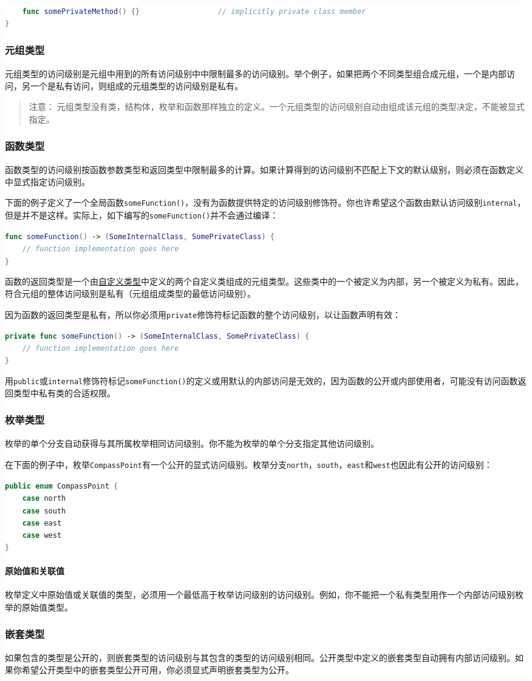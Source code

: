 ```swift
    func somePrivateMethod() {}                  // implicitly private class member
}
```

### 元组类型

元组类型的访问级别是元组中用到的所有访问级别中中限制最多的访问级别。举个例子，如果把两个不同类型组合成元组，一个是内部访问，另一个是私有访问，则组成的元组类型的访问级别是私有。

> 注意：
> 元组类型没有类，结构体，枚举和函数那样独立的定义。一个元组类型的访问级别自动由组成该元组的类型决定，不能被显式指定。

### 函数类型

函数类型的访问级别按函数参数类型和返回类型中限制最多的计算。如果计算得到的访问级别不匹配上下文的默认级别，则必须在函数定义中显式指定访问级别。

下面的例子定义了一个全局函数`someFunction()`，没有为函数提供特定的访问级别修饰符。你也许希望这个函数由默认访问级别`internal`，但是并不是这样。实际上，如下编写的`someFunction()`并不会通过编译：
```swift
func someFunction() -> (SomeInternalClass, SomePrivateClass) {
    // function implementation goes here
}
```

函数的返回类型是一个由[自定义类型](#自定义类型)中定义的两个自定义类组成的元组类型。这些类中的一个被定义为内部，另一个被定义为私有。因此，符合元组的整体访问级别是私有（元组组成类型的最低访问级别）。

因为函数的返回类型是私有，所以你必须用`private`修饰符标记函数的整个访问级别，以让函数声明有效：
```swift
private func someFunction() -> (SomeInternalClass, SomePrivateClass) {
    // function implementation goes here
}
```

用`public`或`internal`修饰符标记`someFunction()`的定义或用默认的内部访问是无效的，因为函数的公开或内部使用者，可能没有访问函数返回类型中私有类的合适权限。

### 枚举类型

枚举的单个分支自动获得与其所属枚举相同访问级别。你不能为枚举的单个分支指定其他访问级别。

在下面的例子中，枚举`CompassPoint`有一个公开的显式访问级别。枚举分支`north`，`south`，`east`和`west`也因此有公开的访问级别：
```swift
public enum CompassPoint {
    case north
    case south
    case east
    case west
}
```

#### 原始值和关联值

枚举定义中原始值或关联值的类型，必须用一个最低高于枚举访问级别的访问级别。例如，你不能把一个私有类型用作一个内部访问级别枚举的原始值类型。

### 嵌套类型

如果包含的类型是公开的，则嵌套类型的访问级别与其包含的类型的访问级别相同。公开类型中定义的嵌套类型自动拥有内部访问级别。如果你希望公开类型中的嵌套类型公开可用，你必须显式声明嵌套类型为公开。
